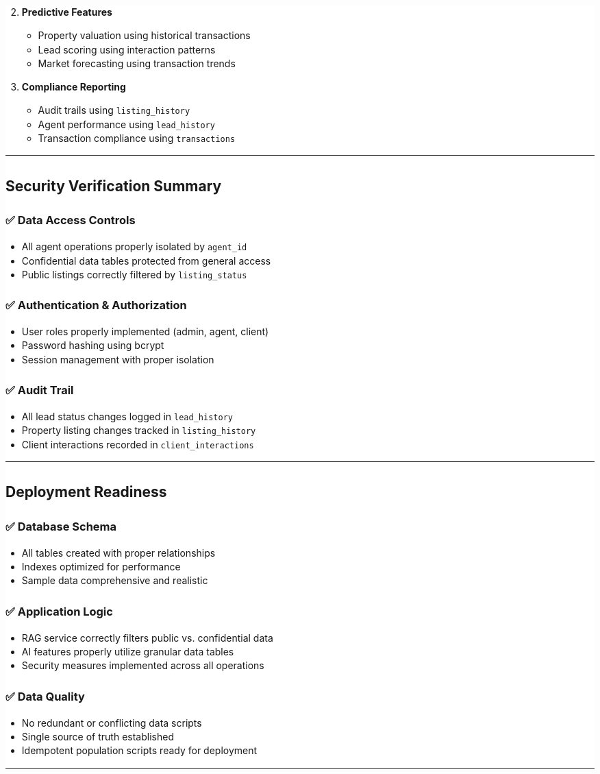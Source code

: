 2. **Predictive Features**
   - Property valuation using historical transactions
   - Lead scoring using interaction patterns
   - Market forecasting using transaction trends

3. **Compliance Reporting**
   - Audit trails using `listing_history`
   - Agent performance using `lead_history`
   - Transaction compliance using `transactions`

---

## Security Verification Summary

### ✅ Data Access Controls
- All agent operations properly isolated by `agent_id`
- Confidential data tables protected from general access
- Public listings correctly filtered by `listing_status`

### ✅ Authentication & Authorization
- User roles properly implemented (admin, agent, client)
- Password hashing using bcrypt
- Session management with proper isolation

### ✅ Audit Trail
- All lead status changes logged in `lead_history`
- Property listing changes tracked in `listing_history`
- Client interactions recorded in `client_interactions`

---

## Deployment Readiness

### ✅ Database Schema
- All tables created with proper relationships
- Indexes optimized for performance
- Sample data comprehensive and realistic

### ✅ Application Logic
- RAG service correctly filters public vs. confidential data
- AI features properly utilize granular data tables
- Security measures implemented across all operations

### ✅ Data Quality
- No redundant or conflicting data scripts
- Single source of truth established
- Idempotent population scripts ready for deployment

---
